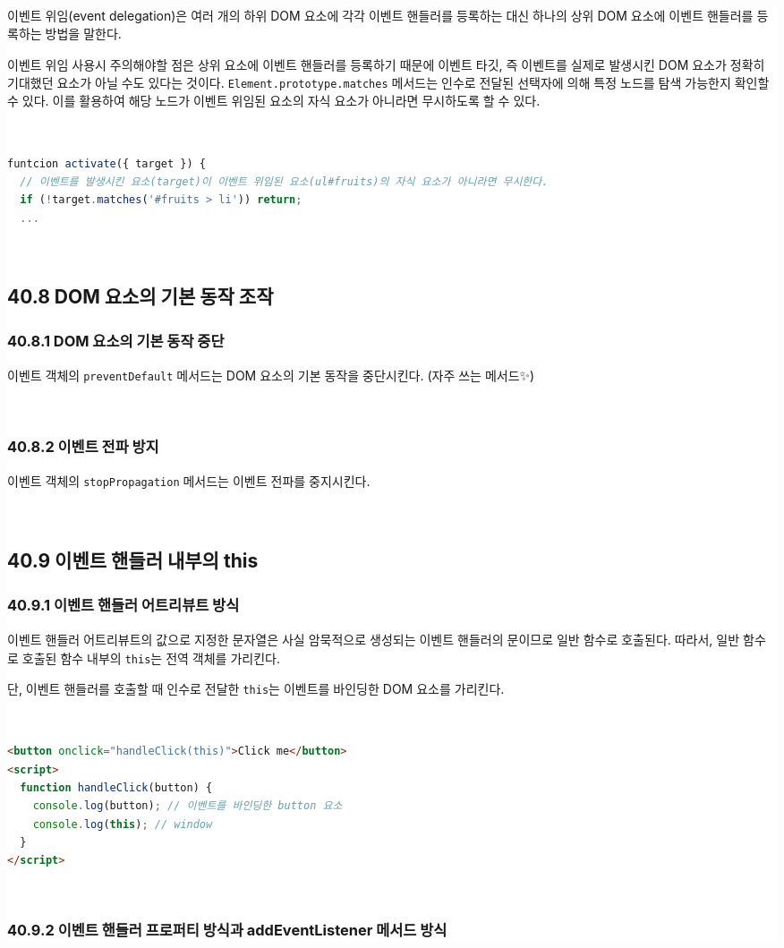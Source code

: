 이벤트 위임(event delegation)은 여러 개의 하위 DOM 요소에 각각 이벤트 핸들러를 등록하는 대신 하나의 상위 DOM 요소에 이벤트 핸들러를 등록하는 방법을 말한다.

이벤트 위임 사용시 주의해야할 점은 상위 요소에 이벤트 핸들러를 등록하기 때문에 이벤트 타깃, 즉 이벤트를 실제로 발생시킨 DOM 요소가 정확히 기대했던 요소가 아닐 수도 있다는 것이다. `Element.prototype.matches` 메서드는 인수로 전달된 선택자에 의해 특정 노드를 탐색 가능한지 확인할 수 있다. 이를 활용하여 해당 노드가 이벤트 위임된 요소의 자식 요소가 아니라면 무시하도록 할 수 있다.

<br>

```javascript
funtcion activate({ target }) {
  // 이벤트를 발생시킨 요소(target)이 이벤트 위임된 요소(ul#fruits)의 자식 요소가 아니라면 무시한다.
  if (!target.matches('#fruits > li')) return;
  ...
```

<br>

## 40.8 DOM 요소의 기본 동작 조작

### 40.8.1 DOM 요소의 기본 동작 중단

이벤트 객체의 `preventDefault` 메서드는 DOM 요소의 기본 동작을 중단시킨다. (자주 쓰는 메서드✨)

<br>

### 40.8.2 이벤트 전파 방지

이벤트 객체의 `stopPropagation` 메서드는 이벤트 전파를 중지시킨다.

<br>

## 40.9 이벤트 핸들러 내부의 this

### 40.9.1 이벤트 핸들러 어트리뷰트 방식

이벤트 핸들러 어트리뷰트의 값으로 지정한 문자열은 사실 암묵적으로 생성되는 이벤트 핸들러의 문이므로 일반 함수로 호출된다. 따라서, 일반 함수로 호출된 함수 내부의 `this`는 전역 객체를 가리킨다.

단, 이벤트 핸들러를 호출할 때 인수로 전달한 `this`는 이벤트를 바인딩한 DOM 요소를 가리킨다.

<br>

```html
<button onclick="handleClick(this)">Click me</button>
<script>
  function handleClick(button) {
    console.log(button); // 이벤트를 바인딩한 button 요소
    console.log(this); // window
  }
</script>
```

<br>

### 40.9.2 이벤트 핸들러 프로퍼티 방식과 addEventListener 메서드 방식
